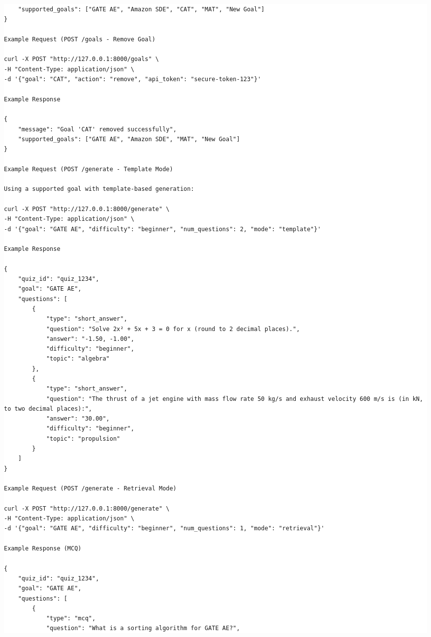 ```mermaid
    "supported_goals": ["GATE AE", "Amazon SDE", "CAT", "MAT", "New Goal"]
}

Example Request (POST /goals - Remove Goal)

curl -X POST "http://127.0.0.1:8000/goals" \
-H "Content-Type: application/json" \
-d '{"goal": "CAT", "action": "remove", "api_token": "secure-token-123"}'

Example Response

{
    "message": "Goal 'CAT' removed successfully",
    "supported_goals": ["GATE AE", "Amazon SDE", "MAT", "New Goal"]
}

Example Request (POST /generate - Template Mode)

Using a supported goal with template-based generation:

curl -X POST "http://127.0.0.1:8000/generate" \
-H "Content-Type: application/json" \
-d '{"goal": "GATE AE", "difficulty": "beginner", "num_questions": 2, "mode": "template"}'

Example Response

{
    "quiz_id": "quiz_1234",
    "goal": "GATE AE",
    "questions": [
        {
            "type": "short_answer",
            "question": "Solve 2x² + 5x + 3 = 0 for x (round to 2 decimal places).",
            "answer": "-1.50, -1.00",
            "difficulty": "beginner",
            "topic": "algebra"
        },
        {
            "type": "short_answer",
            "question": "The thrust of a jet engine with mass flow rate 50 kg/s and exhaust velocity 600 m/s is (in kN, to two decimal places):",
            "answer": "30.00",
            "difficulty": "beginner",
            "topic": "propulsion"
        }
    ]
}

Example Request (POST /generate - Retrieval Mode)

curl -X POST "http://127.0.0.1:8000/generate" \
-H "Content-Type: application/json" \
-d '{"goal": "GATE AE", "difficulty": "beginner", "num_questions": 1, "mode": "retrieval"}'

Example Response (MCQ)

{
    "quiz_id": "quiz_1234",
    "goal": "GATE AE",
    "questions": [
        {
            "type": "mcq",
            "question": "What is a sorting algorithm for GATE AE?",
```